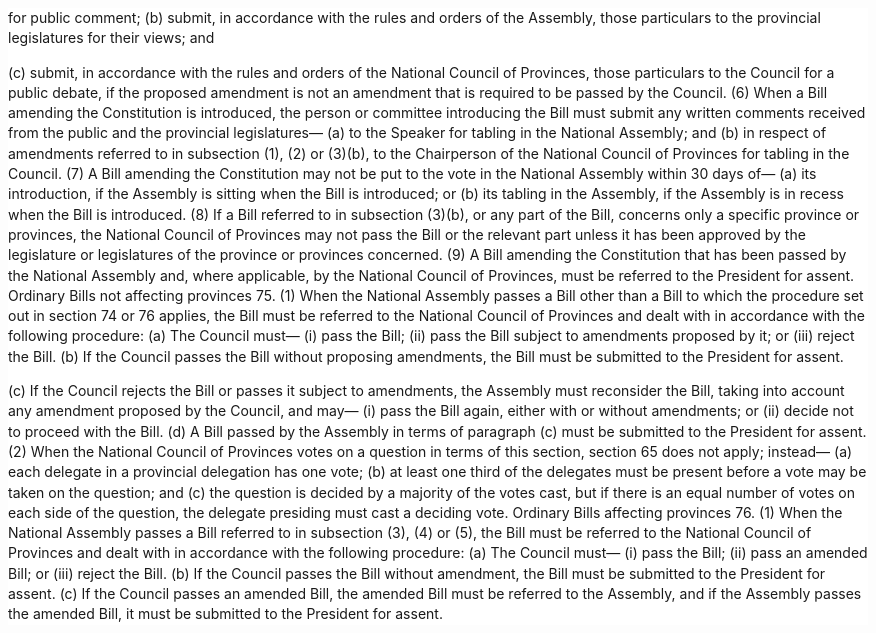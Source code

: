 for public comment;
(b) submit, in accordance with the rules and orders of the Assembly, those
particulars to the provincial legislatures for their views; and

(c) submit, in accordance with the rules and orders of the National Council of
Provinces, those particulars to the Council for a public debate, if the proposed
amendment is not an amendment that is required to be passed by the Council.
(6) When a Bill amending the Constitution is introduced, the person or committee
introducing the Bill must submit any written comments received from the public
and the provincial legislatures—
(a) to the Speaker for tabling in the National Assembly; and
(b) in respect of amendments referred to in subsection (1), (2) or (3)(b), to the
Chairperson of the National Council of Provinces for tabling in the Council.
(7) A Bill amending the Constitution may not be put to the vote in the National
Assembly within 30 days of—
(a) its introduction, if the Assembly is sitting when the Bill is introduced; or
(b) its tabling in the Assembly, if the Assembly is in recess when the Bill is
introduced.
(8) If a Bill referred to in subsection (3)(b), or any part of the Bill, concerns only a
specific province or provinces, the National Council of Provinces may not pass the Bill
or the relevant part unless it has been approved by the legislature or legislatures of
the province or provinces concerned.
(9) A Bill amending the Constitution that has been passed by the National Assembly
and, where applicable, by the National Council of Provinces, must be referred to the
President for assent.
Ordinary Bills not affecting provinces
75. (1) When the National Assembly passes a Bill other than a Bill to which the procedure
set out in section 74 or 76 applies, the Bill must be referred to the National Council
of Provinces and dealt with in accordance with the following procedure:
(a) The Council must—
(i) pass the Bill;
(ii) pass the Bill subject to amendments proposed by it; or
(iii) reject the Bill.
(b) If the Council passes the Bill without proposing amendments, the Bill must be
submitted to the President for assent.

(c) If the Council rejects the Bill or passes it subject to amendments, the Assembly
must reconsider the Bill, taking into account any amendment proposed by the
Council, and may—
(i) pass the Bill again, either with or without amendments; or
(ii) decide not to proceed with the Bill.
(d) A Bill passed by the Assembly in terms of paragraph (c) must be submitted to
the President for assent.
(2) When the National Council of Provinces votes on a question in terms of this section,
section 65 does not apply; instead—
(a) each delegate in a provincial delegation has one vote;
(b) at least one third of the delegates must be present before a vote may be taken
on the question; and
(c) the question is decided by a majority of the votes cast, but if there is an equal
number of votes on each side of the question, the delegate presiding must cast
a deciding vote.
Ordinary Bills affecting provinces
76. (1) When the National Assembly passes a Bill referred to in subsection (3), (4) or (5),
the Bill must be referred to the National Council of Provinces and dealt with in
accordance with the following procedure:
(a) The Council must—
(i) pass the Bill;
(ii) pass an amended Bill; or
(iii) reject the Bill.
(b) If the Council passes the Bill without amendment, the Bill must be submitted
to the President for assent.
(c) If the Council passes an amended Bill, the amended Bill must be referred to the
Assembly, and if the Assembly passes the amended Bill, it must be submitted
to the President for assent.